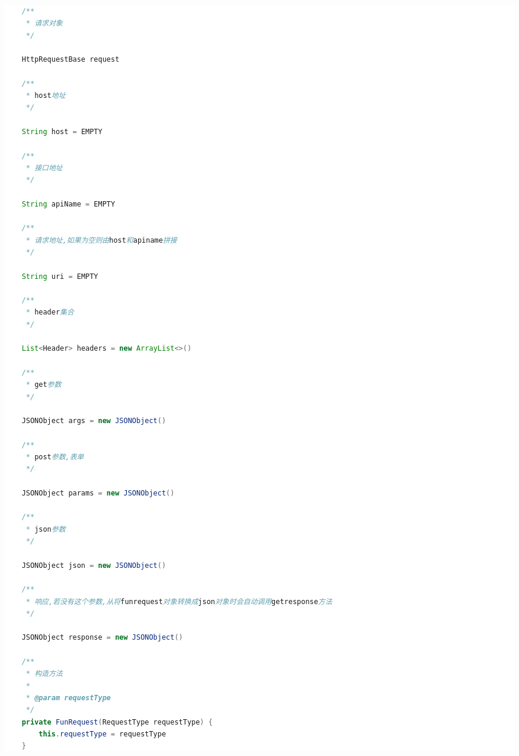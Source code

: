 ```Java
    /**
     * 请求对象
     */

    HttpRequestBase request

    /**
     * host地址
     */

    String host = EMPTY

    /**
     * 接口地址
     */

    String apiName = EMPTY

    /**
     * 请求地址,如果为空则由host和apiname拼接
     */

    String uri = EMPTY

    /**
     * header集合
     */

    List<Header> headers = new ArrayList<>()

    /**
     * get参数
     */

    JSONObject args = new JSONObject()

    /**
     * post参数,表单
     */

    JSONObject params = new JSONObject()

    /**
     * json参数
     */

    JSONObject json = new JSONObject()

    /**
     * 响应,若没有这个参数,从将funrequest对象转换成json对象时会自动调用getresponse方法
     */

    JSONObject response = new JSONObject()

    /**
     * 构造方法
     *
     * @param requestType
     */
    private FunRequest(RequestType requestType) {
        this.requestType = requestType
    }

```